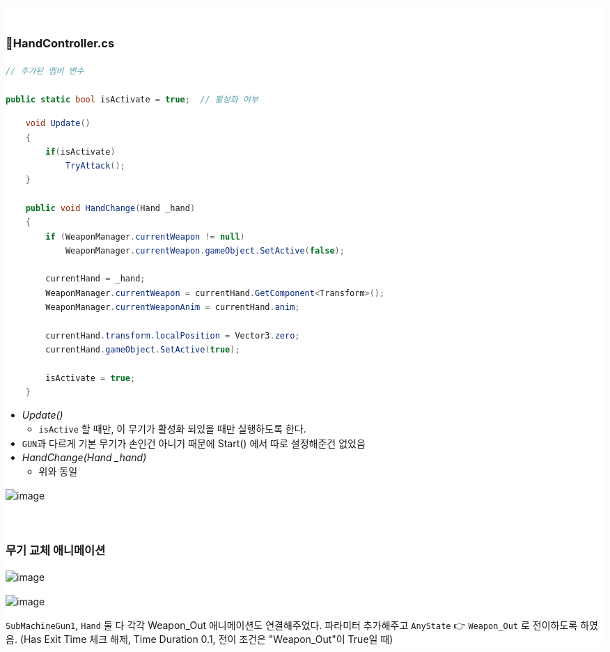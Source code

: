 
<br>

### 📜HandController.cs

```c#
// 추가된 멤버 변수

public static bool isActivate = true;  // 활성화 여부
```
```c#
    void Update()
    {
        if(isActivate)
            TryAttack();
    }

    public void HandChange(Hand _hand)
    {
        if (WeaponManager.currentWeapon != null)
            WeaponManager.currentWeapon.gameObject.SetActive(false);

        currentHand = _hand;
        WeaponManager.currentWeapon = currentHand.GetComponent<Transform>();
        WeaponManager.currentWeaponAnim = currentHand.anim;

        currentHand.transform.localPosition = Vector3.zero;
        currentHand.gameObject.SetActive(true);

        isActivate = true;
    }
```

- *Update()* 
  - `isActive` 할 때만, 이 무기가 활성화 되있을 때만 실행하도록 한다.
- `GUN`과 다르게 기본 무기가 손인건 아니기 때문에 Start() 에서 따로 설정해준건 없었음
- *HandChange(Hand _hand)*
  - 위와 동일


![image](https://user-images.githubusercontent.com/42318591/94355101-056fd980-00bc-11eb-85b8-0911e24b86d1.png)




<br>

### 무기 교체 애니메이션

![image](https://user-images.githubusercontent.com/42318591/94355060-ab6f1400-00bb-11eb-8243-457f1edfd100.png)

![image](https://user-images.githubusercontent.com/42318591/94355064-b88c0300-00bb-11eb-933a-ad92a5a1fc2b.png)

`SubMachineGun1`, `Hand` 둘 다 각각 Weapon_Out 애니메이션도 연결해주었다. 파라미터 추가해주고 `AnyState` 👉 `Weapon_Out` 로 전이하도록 하였음. (Has Exit Time 체크 해제, Time Duration 0.1, 전이 조건은 "Weapon_Out"이 True일 때)
